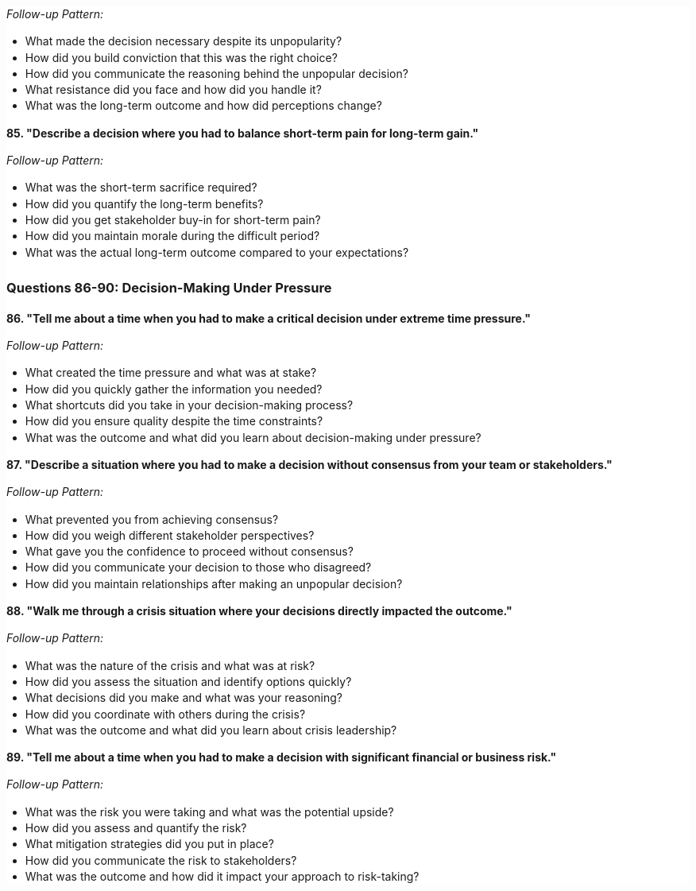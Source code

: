 *Follow-up Pattern:*
- What made the decision necessary despite its unpopularity?
- How did you build conviction that this was the right choice?
- How did you communicate the reasoning behind the unpopular decision?
- What resistance did you face and how did you handle it?
- What was the long-term outcome and how did perceptions change?

**85. "Describe a decision where you had to balance short-term pain for long-term gain."**

*Follow-up Pattern:*
- What was the short-term sacrifice required?
- How did you quantify the long-term benefits?
- How did you get stakeholder buy-in for short-term pain?
- How did you maintain morale during the difficult period?
- What was the actual long-term outcome compared to your expectations?

### Questions 86-90: Decision-Making Under Pressure

**86. "Tell me about a time when you had to make a critical decision under extreme time pressure."**

*Follow-up Pattern:*
- What created the time pressure and what was at stake?
- How did you quickly gather the information you needed?
- What shortcuts did you take in your decision-making process?
- How did you ensure quality despite the time constraints?
- What was the outcome and what did you learn about decision-making under pressure?

**87. "Describe a situation where you had to make a decision without consensus from your team or stakeholders."**

*Follow-up Pattern:*
- What prevented you from achieving consensus?
- How did you weigh different stakeholder perspectives?
- What gave you the confidence to proceed without consensus?
- How did you communicate your decision to those who disagreed?
- How did you maintain relationships after making an unpopular decision?

**88. "Walk me through a crisis situation where your decisions directly impacted the outcome."**

*Follow-up Pattern:*
- What was the nature of the crisis and what was at risk?
- How did you assess the situation and identify options quickly?
- What decisions did you make and what was your reasoning?
- How did you coordinate with others during the crisis?
- What was the outcome and what did you learn about crisis leadership?

**89. "Tell me about a time when you had to make a decision with significant financial or business risk."**

*Follow-up Pattern:*
- What was the risk you were taking and what was the potential upside?
- How did you assess and quantify the risk?
- What mitigation strategies did you put in place?
- How did you communicate the risk to stakeholders?
- What was the outcome and how did it impact your approach to risk-taking?
